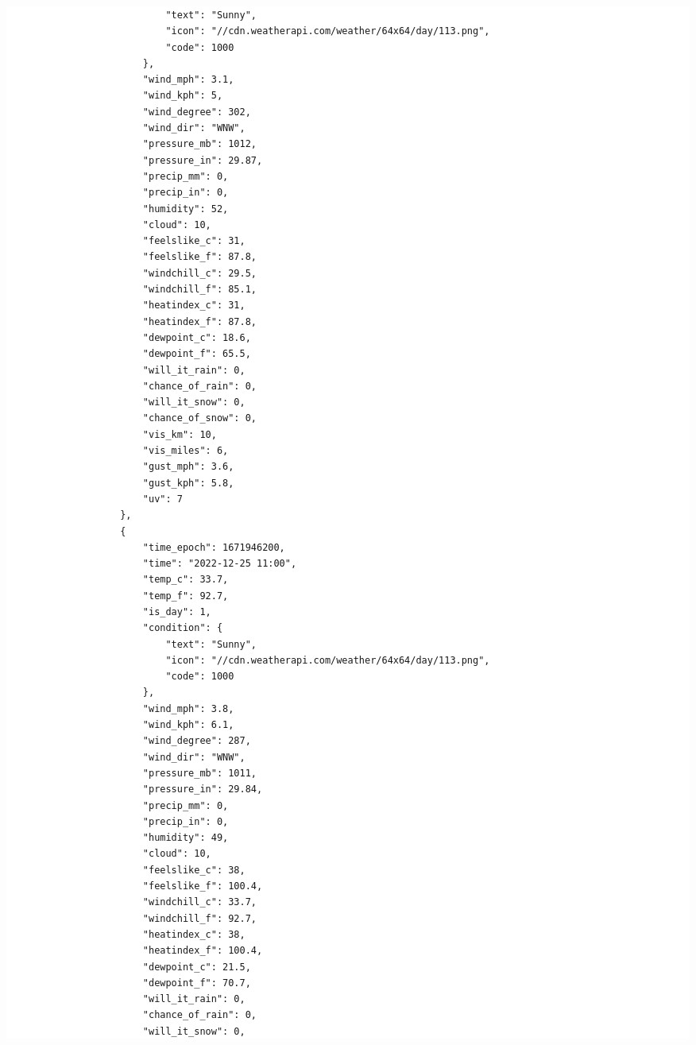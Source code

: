                                 "text": "Sunny",
                                "icon": "//cdn.weatherapi.com/weather/64x64/day/113.png",
                                "code": 1000
                            },
                            "wind_mph": 3.1,
                            "wind_kph": 5,
                            "wind_degree": 302,
                            "wind_dir": "WNW",
                            "pressure_mb": 1012,
                            "pressure_in": 29.87,
                            "precip_mm": 0,
                            "precip_in": 0,
                            "humidity": 52,
                            "cloud": 10,
                            "feelslike_c": 31,
                            "feelslike_f": 87.8,
                            "windchill_c": 29.5,
                            "windchill_f": 85.1,
                            "heatindex_c": 31,
                            "heatindex_f": 87.8,
                            "dewpoint_c": 18.6,
                            "dewpoint_f": 65.5,
                            "will_it_rain": 0,
                            "chance_of_rain": 0,
                            "will_it_snow": 0,
                            "chance_of_snow": 0,
                            "vis_km": 10,
                            "vis_miles": 6,
                            "gust_mph": 3.6,
                            "gust_kph": 5.8,
                            "uv": 7
                        },
                        {
                            "time_epoch": 1671946200,
                            "time": "2022-12-25 11:00",
                            "temp_c": 33.7,
                            "temp_f": 92.7,
                            "is_day": 1,
                            "condition": {
                                "text": "Sunny",
                                "icon": "//cdn.weatherapi.com/weather/64x64/day/113.png",
                                "code": 1000
                            },
                            "wind_mph": 3.8,
                            "wind_kph": 6.1,
                            "wind_degree": 287,
                            "wind_dir": "WNW",
                            "pressure_mb": 1011,
                            "pressure_in": 29.84,
                            "precip_mm": 0,
                            "precip_in": 0,
                            "humidity": 49,
                            "cloud": 10,
                            "feelslike_c": 38,
                            "feelslike_f": 100.4,
                            "windchill_c": 33.7,
                            "windchill_f": 92.7,
                            "heatindex_c": 38,
                            "heatindex_f": 100.4,
                            "dewpoint_c": 21.5,
                            "dewpoint_f": 70.7,
                            "will_it_rain": 0,
                            "chance_of_rain": 0,
                            "will_it_snow": 0,